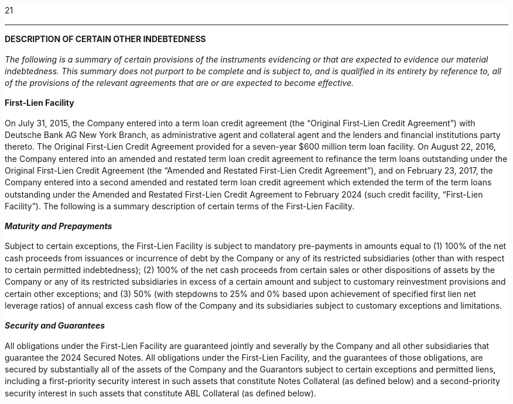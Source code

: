 21


-----

**DESCRIPTION OF CERTAIN OTHER INDEBTEDNESS**

_The following is a summary of certain provisions of the instruments evidencing or that are expected to_
_evidence our material indebtedness. This summary does not purport to be complete and is subject to, and is_
_qualified in its entirety by reference to, all of the provisions of the relevant agreements that are or are expected to_
_become effective._

**First-Lien Facility**

On July 31, 2015, the Company entered into a term loan credit agreement (the “Original First-Lien Credit
Agreement”) with Deutsche Bank AG New York Branch, as administrative agent and collateral agent and the
lenders and financial institutions party thereto. The Original First-Lien Credit Agreement provided for a seven-year
$600 million term loan facility. On August 22, 2016, the Company entered into an amended and restated term loan
credit agreement to refinance the term loans outstanding under the Original First-Lien Credit Agreement (the
“Amended and Restated First-Lien Credit Agreement”), and on February 23, 2017, the Company entered into a
second amended and restated term loan credit agreement which extended the term of the term loans outstanding
under the Amended and Restated First-Lien Credit Agreement to February 2024 (such credit facility, “First-Lien
Facility”). The following is a summary description of certain terms of the First-Lien Facility.

**_Maturity and Prepayments_**

Subject to certain exceptions, the First-Lien Facility is subject to mandatory pre-payments in amounts equal
to (1) 100% of the net cash proceeds from issuances or incurrence of debt by the Company or any of its restricted
subsidiaries (other than with respect to certain permitted indebtedness); (2) 100% of the net cash proceeds from
certain sales or other dispositions of assets by the Company or any of its restricted subsidiaries in excess of a certain
amount and subject to customary reinvestment provisions and certain other exceptions; and (3) 50% (with stepdowns to 25% and 0% based upon achievement of specified first lien net leverage ratios) of annual excess cash flow
of the Company and its subsidiaries subject to customary exceptions and limitations.

**_Security and Guarantees_**

All obligations under the First-Lien Facility are guaranteed jointly and severally by the Company and all
other subsidiaries that guarantee the 2024 Secured Notes. All obligations under the First-Lien Facility, and the
guarantees of those obligations, are secured by substantially all of the assets of the Company and the Guarantors
subject to certain exceptions and permitted liens, including a first-priority security interest in such assets that
constitute Notes Collateral (as defined below) and a second-priority security interest in such assets that constitute
ABL Collateral (as defined below).
